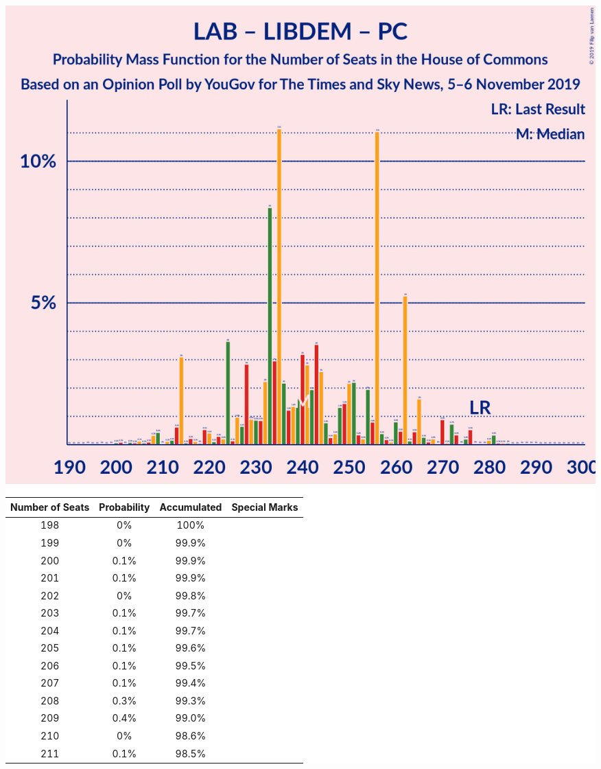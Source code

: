 ![Graph with seats probability mass function not yet produced](2019-11-06-YouGov-coalitions-seats-pmf-lab–libdem–pc.png "Seats Probability Mass Function")

| Number of Seats | Probability | Accumulated | Special Marks |
|:---------------:|:-----------:|:-----------:|:-------------:|
| 198 | 0% | 100% |  |
| 199 | 0% | 99.9% |  |
| 200 | 0.1% | 99.9% |  |
| 201 | 0.1% | 99.9% |  |
| 202 | 0% | 99.8% |  |
| 203 | 0.1% | 99.7% |  |
| 204 | 0.1% | 99.7% |  |
| 205 | 0.1% | 99.6% |  |
| 206 | 0.1% | 99.5% |  |
| 207 | 0.1% | 99.4% |  |
| 208 | 0.3% | 99.3% |  |
| 209 | 0.4% | 99.0% |  |
| 210 | 0% | 98.6% |  |
| 211 | 0.1% | 98.5% |  |